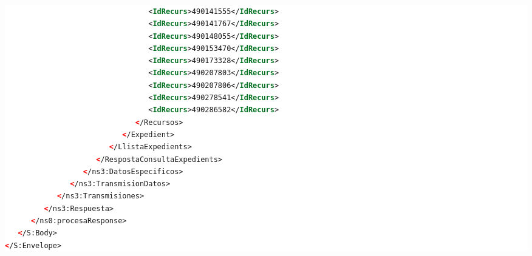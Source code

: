 ```xml
                                 <IdRecurs>490141555</IdRecurs>
                                 <IdRecurs>490141767</IdRecurs>
                                 <IdRecurs>490148055</IdRecurs>
                                 <IdRecurs>490153470</IdRecurs>
                                 <IdRecurs>490173328</IdRecurs>
                                 <IdRecurs>490207803</IdRecurs>
                                 <IdRecurs>490207806</IdRecurs>
                                 <IdRecurs>490278541</IdRecurs>
                                 <IdRecurs>490286582</IdRecurs>
                              </Recursos>
                           </Expedient>
                        </LlistaExpedients>
                     </RespostaConsultaExpedients>
                  </ns3:DatosEspecificos>
               </ns3:TransmisionDatos>
            </ns3:Transmisiones>
         </ns3:Respuesta>
      </ns0:procesaResponse>
   </S:Body>
</S:Envelope>
```
